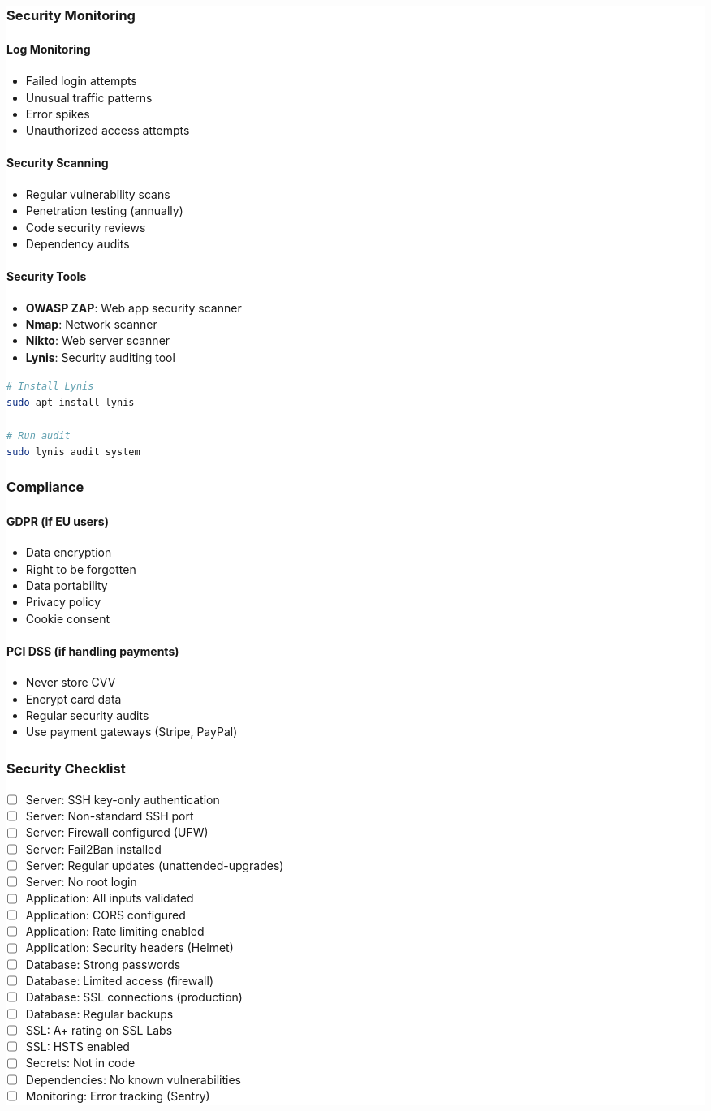 ### Security Monitoring

#### Log Monitoring
- Failed login attempts
- Unusual traffic patterns
- Error spikes
- Unauthorized access attempts

#### Security Scanning
- Regular vulnerability scans
- Penetration testing (annually)
- Code security reviews
- Dependency audits

#### Security Tools
- **OWASP ZAP**: Web app security scanner
- **Nmap**: Network scanner
- **Nikto**: Web server scanner
- **Lynis**: Security auditing tool

```bash
# Install Lynis
sudo apt install lynis

# Run audit
sudo lynis audit system
```

### Compliance

#### GDPR (if EU users)
- Data encryption
- Right to be forgotten
- Data portability
- Privacy policy
- Cookie consent

#### PCI DSS (if handling payments)
- Never store CVV
- Encrypt card data
- Regular security audits
- Use payment gateways (Stripe, PayPal)

### Security Checklist

- [ ] Server: SSH key-only authentication
- [ ] Server: Non-standard SSH port
- [ ] Server: Firewall configured (UFW)
- [ ] Server: Fail2Ban installed
- [ ] Server: Regular updates (unattended-upgrades)
- [ ] Server: No root login
- [ ] Application: All inputs validated
- [ ] Application: CORS configured
- [ ] Application: Rate limiting enabled
- [ ] Application: Security headers (Helmet)
- [ ] Database: Strong passwords
- [ ] Database: Limited access (firewall)
- [ ] Database: SSL connections (production)
- [ ] Database: Regular backups
- [ ] SSL: A+ rating on SSL Labs
- [ ] SSL: HSTS enabled
- [ ] Secrets: Not in code
- [ ] Dependencies: No known vulnerabilities
- [ ] Monitoring: Error tracking (Sentry)
